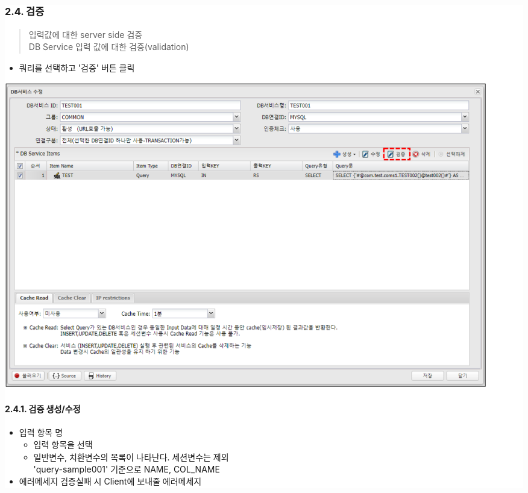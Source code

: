 ### 2.4. 검증

>입력값에 대한 server side 검증  
>DB Service 입력 값에 대한 검증(validation)  
	
- 쿼리를 선택하고 '검증' 버튼 클릭  

<img src = "./images/02-service-database-02-10.PNG" width = "800px"> </img>

#### 2.4.1. 검증 생성/수정
- 입력 항목 명
	- 입력 항목을 선택
	- 일반변수, 치환변수의 목록이 나타난다. 세션변수는 제외  
      'query-sample001' 기준으로 NAME, COL_NAME
- 에러메세지 검증실패 시 Client에 보내줄 에러메세지
